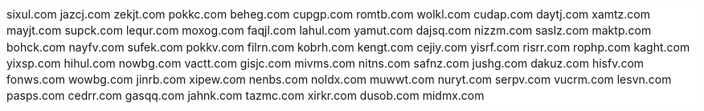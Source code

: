 sixul.com
jazcj.com
zekjt.com
pokkc.com
beheg.com
cupgp.com
romtb.com
wolkl.com
cudap.com
daytj.com
xamtz.com
mayjt.com
supck.com
lequr.com
moxog.com
faqjl.com
lahul.com
yamut.com
dajsq.com
nizzm.com
saslz.com
maktp.com
bohck.com
nayfv.com
sufek.com
pokkv.com
filrn.com
kobrh.com
kengt.com
cejiy.com
yisrf.com
risrr.com
rophp.com
kaght.com
yixsp.com
hihul.com
nowbg.com
vactt.com
gisjc.com
mivms.com
nitns.com
safnz.com
jushg.com
dakuz.com
hisfv.com
fonws.com
wowbg.com
jinrb.com
xipew.com
nenbs.com
noldx.com
muwwt.com
nuryt.com
serpv.com
vucrm.com
lesvn.com
pasps.com
cedrr.com
gasqq.com
jahnk.com
tazmc.com
xirkr.com
dusob.com
midmx.com